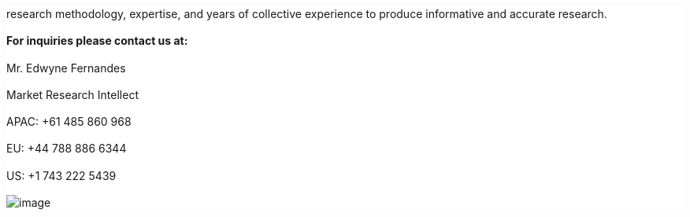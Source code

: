 research methodology, expertise, and years of collective experience to produce informative and accurate research.</span></p><p><strong>For inquiries please contact us at:</strong></p><p>Mr. Edwyne Fernandes</p><p>Market Research Intellect</p><p>APAC: +61 485 860 968</p><p>EU: +44 788 886 6344</p><p>US: +1 743 222 5439</p>
![image](https://github.com/user-attachments/assets/5fdeb7ac-ed17-4e7d-99b1-57e857debd8e)
